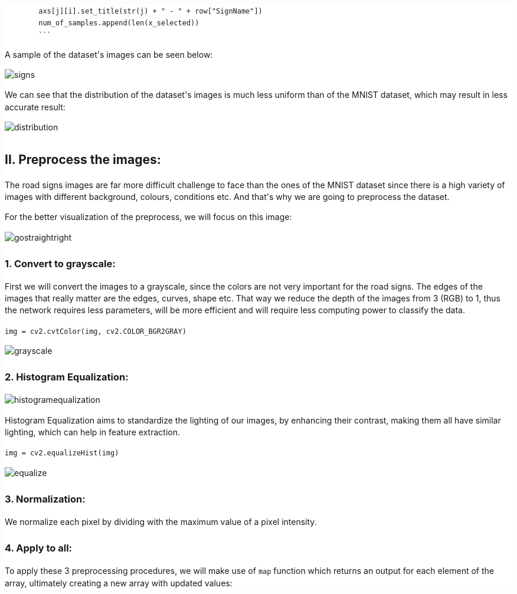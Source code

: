             axs[j][i].set_title(str(j) + " - " + row["SignName"])        
            num_of_samples.append(len(x_selected))
            ```

A sample of the dataset's images can be seen below:

<img width="249" alt="signs" src="https://user-images.githubusercontent.com/34197007/80530029-b56bda00-8998-11ea-85ac-e420c8c03f70.png">

We can see that the distribution of the dataset's images is much less uniform than of the MNIST dataset, which may result in less accurate result:

<img width="549" alt="distribution" src="https://user-images.githubusercontent.com/34197007/80530042-b7ce3400-8998-11ea-8db3-4c3793943526.PNG">

## II. Preprocess the images:

The road signs images are far more difficult challenge to face than the ones of the MNIST dataset since there is a high variety of images with different background, colours, conditions etc. And that's why we are going to preprocess the dataset.

For the better visualization of the preprocess, we will focus on this image:

<img width="172" alt="gostraightright" src="https://user-images.githubusercontent.com/34197007/80530047-b8ff6100-8998-11ea-915e-c41b133b2930.PNG">


### 1. Convert to grayscale:

First we will convert the images to a grayscale, since the colors are not very important for the road signs. The edges of the images that really matter are the edges, curves, shape etc. That way we reduce the depth of the images from 3 (RGB) to 1, thus the network requires less parameters, will be more efficient and will require less computing power to classify the data.

`img = cv2.cvtColor(img, cv2.COLOR_BGR2GRAY)`

<img width="254" alt="grayscale" src="https://user-images.githubusercontent.com/34197007/80530049-b8ff6100-8998-11ea-8d02-f72caffec64b.PNG">

### 2.  Histogram Equalization:

![histogramequalization](https://user-images.githubusercontent.com/34197007/80530050-b997f780-8998-11ea-9942-5233fa16ead7.jpg)

Histogram Equalization aims to standardize the lighting of our images, by enhancing their contrast, making them all have similar lighting, which can help in feature extraction. 

`img = cv2.equalizeHist(img)`

<img width="257" alt="equalize" src="https://user-images.githubusercontent.com/34197007/80530043-b866ca80-8998-11ea-864f-919f82096ca2.PNG">

### 3. Normalization:

We normalize each pixel by dividing with the maximum value of a pixel intensity.

### 4. Apply to all:

To apply these 3 preprocessing procedures, we will make use of `map` function which returns an output for each element of the array, ultimately creating a new array with updated values:
